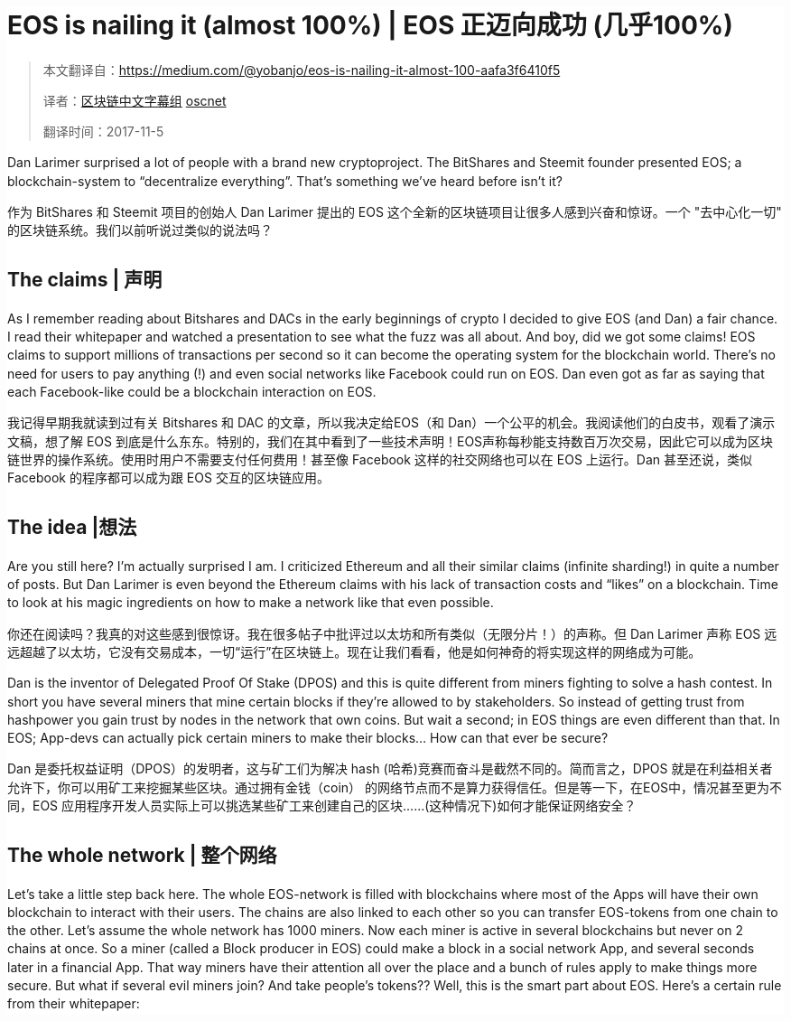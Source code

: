 # EOS is nailing it (almost 100%) | EOS 正迈向成功 (几乎100%)

> 本文翻译自：https://medium.com/@yobanjo/eos-is-nailing-it-almost-100-aafa3f6410f5
>
> 译者：[区块链中文字幕组](https://github.com/BlockchainTranslator/EOS) [oscnet](https://github.com/oscnet)
>
> 翻译时间：2017-11-5

Dan Larimer surprised a lot of people with a brand new cryptoproject. The BitShares and Steemit founder presented EOS; a blockchain-system to “decentralize everything”. That’s something we’ve heard before isn’t it?

作为 BitShares 和 Steemit 项目的创始人 Dan Larimer 提出的 EOS 这个全新的区块链项目让很多人感到兴奋和惊讶。一个 "去中心化一切" 的区块链系统。我们以前听说过类似的说法吗？

## The claims | 声明

As I remember reading about Bitshares and DACs in the early beginnings of crypto I decided to give EOS (and Dan) a fair chance. I read their whitepaper and watched a presentation to see what the fuzz was all about. And boy, did we got some claims! EOS claims to support millions of transactions per second so it can become the operating system for the blockchain world. There’s no need for users to pay anything (!) and even social networks like Facebook could run on EOS. Dan even got as far as saying that each Facebook-like could be a blockchain interaction on EOS.

我记得早期我就读到过有关 Bitshares 和 DAC 的文章，所以我决定给EOS（和 Dan）一个公平的机会。我阅读他们的白皮书，观看了演示文稿，想了解 EOS 到底是什么东东。特别的，我们在其中看到了一些技术声明！EOS声称每秒能支持数百万次交易，因此它可以成为区块链世界的操作系统。使用时用户不需要支付任何费用！甚至像 Facebook 这样的社交网络也可以在 EOS 上运行。Dan 甚至还说，类似 Facebook 的程序都可以成为跟 EOS 交互的区块链应用。

## The idea |想法

Are you still here? I’m actually surprised I am. I criticized Ethereum and all their similar claims (infinite sharding!) in quite a number of posts. But Dan Larimer is even beyond the Ethereum claims with his lack of transaction costs and “likes” on a blockchain. Time to look at his magic ingredients on how to make a network like that even possible.

你还在阅读吗？我真的对这些感到很惊讶。我在很多帖子中批评过以太坊和所有类似（无限分片！）的声称。但 Dan Larimer 声称 EOS 远远超越了以太坊，它没有交易成本，一切“运行”在区块链上。现在让我们看看，他是如何神奇的将实现这样的网络成为可能。

Dan is the inventor of Delegated Proof Of Stake (DPOS) and this is quite different from miners fighting to solve a hash contest. In short you have several miners that mine certain blocks if they’re allowed to by stakeholders. So instead of getting trust from hashpower you gain trust by nodes in the network that own coins. But wait a second; in EOS things are even different than that. In EOS; App-devs can actually pick certain miners to make their blocks… How can that ever be secure?

Dan 是委托权益证明（DPOS）的发明者，这与矿工们为解决 hash (哈希)竞赛而奋斗是截然不同的。简而言之，DPOS 就是在利益相关者允许下，你可以用矿工来挖掘某些区块。通过拥有金钱（coin） 的网络节点而不是算力获得信任。但是等一下，在EOS中，情况甚至更为不同，EOS 应用程序开发人员实际上可以挑选某些矿工来创建自己的区块......(这种情况下)如何才能保证网络安全？

## The whole network | 整个网络

Let’s take a little step back here. The whole EOS-network is filled with blockchains where most of the Apps will have their own blockchain to interact with their users. The chains are also linked to each other so you can transfer EOS-tokens from one chain to the other. Let’s assume the whole network has 1000 miners. Now each miner is active in several blockchains but never on 2 chains at once. So a miner (called a Block producer in EOS) could make a block in a social network App, and several seconds later in a financial App. That way miners have their attention all over the place and a bunch of rules apply to make things more secure. But what if several evil miners join? And take people’s tokens?? Well, this is the smart part about EOS. Here’s a certain rule from their whitepaper:
